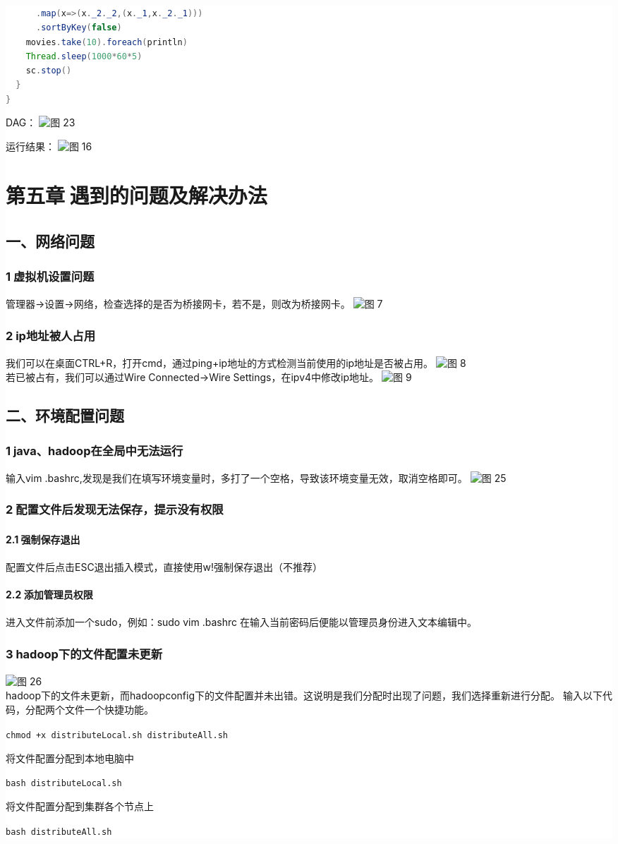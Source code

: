 ```java
      .map(x=>(x._2._2,(x._1,x._2._1)))
      .sortByKey(false)
    movies.take(10).foreach(println)
    Thread.sleep(1000*60*5)
    sc.stop()
  }
}
```
DAG：
![图 23](images/1d0a9d1477cf430bc92ff50a9250db8e7c13f13089eccb46cf0a508ba228e5de.png)  

运行结果：
![图 16](images/d5c5e7b49c760158e7f9e5654ab2f47565ffc455a220fbedd2ed90131a61e48b.png)  

# 第五章 遇到的问题及解决办法
## 一、网络问题
### 1 虚拟机设置问题
管理器->设置->网络，检查选择的是否为桥接网卡，若不是，则改为桥接网卡。
![图 7](images/67d66305629e981ccbe805320a2563cabe3432ebac75775913cb76b229bb188f.png)  
### 2 ip地址被人占用
我们可以在桌面CTRL+R，打开cmd，通过ping+ip地址的方式检测当前使用的ip地址是否被占用。
![图 8](images/68644b97f118302357ed97d0ebb2fe656b4909b7802a88fd2a16d293a8b87371.png)  
若已被占有，我们可以通过Wire Connected->Wire Settings，在ipv4中修改ip地址。
![图 9](images/9aa2a79a659d8f7741942e59d8462898fb6dc6d5875d05529effd96b0e9f171c.png) 
## 二、环境配置问题
### 1 java、hadoop在全局中无法运行
输入vim .bashrc,发现是我们在填写环境变量时，多打了一个空格，导致该环境变量无效，取消空格即可。
![图 25](images/415fba35c9c992395b3d013f2965f897fb7a52502b47d2fb57e80b0fa362bcdd.png)  
### 2 配置文件后发现无法保存，提示没有权限
#### 2.1 强制保存退出
配置文件后点击ESC退出插入模式，直接使用w!强制保存退出（不推荐）
#### 2.2 添加管理员权限
进入文件前添加一个sudo，例如：sudo vim .bashrc
在输入当前密码后便能以管理员身份进入文本编辑中。
### 3 hadoop下的文件配置未更新
![图 26](images/23fb0a5a40bb2ab112d1b01058eb060629553bee74246f92750d26abe95a0289.png)  
hadoop下的文件未更新，而hadoopconfig下的文件配置并未出错。这说明是我们分配时出现了问题，我们选择重新进行分配。
输入以下代码，分配两个文件一个快捷功能。
```shell
chmod +x distributeLocal.sh distributeAll.sh
```
将文件配置分配到本地电脑中
```shell
bash distributeLocal.sh
```
将文件配置分配到集群各个节点上
```shell
bash distributeAll.sh
```
